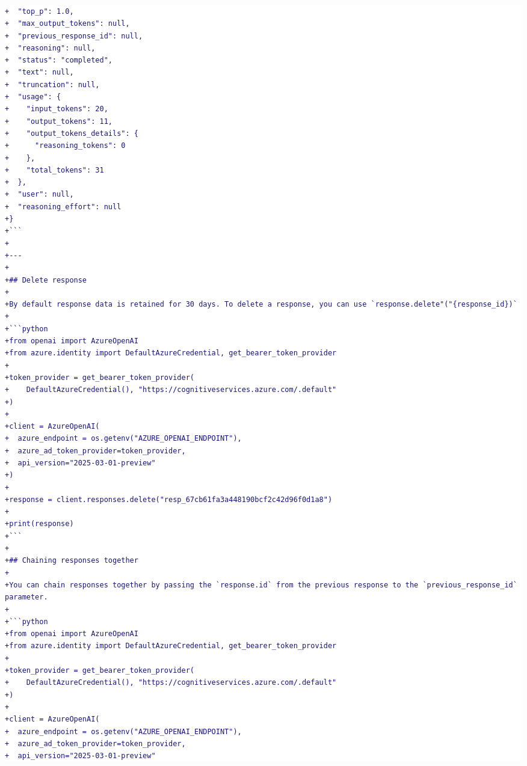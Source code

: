 ````diff
+  "top_p": 1.0,
+  "max_output_tokens": null,
+  "previous_response_id": null,
+  "reasoning": null,
+  "status": "completed",
+  "text": null,
+  "truncation": null,
+  "usage": {
+    "input_tokens": 20,
+    "output_tokens": 11,
+    "output_tokens_details": {
+      "reasoning_tokens": 0
+    },
+    "total_tokens": 31
+  },
+  "user": null,
+  "reasoning_effort": null
+}
+```
+
+---
+
+## Delete response
+
+By default response data is retained for 30 days. To delete a response, you can use `response.delete"("{response_id})`
+
+```python
+from openai import AzureOpenAI
+from azure.identity import DefaultAzureCredential, get_bearer_token_provider
+
+token_provider = get_bearer_token_provider(
+    DefaultAzureCredential(), "https://cognitiveservices.azure.com/.default"
+)
+
+client = AzureOpenAI(
+  azure_endpoint = os.getenv("AZURE_OPENAI_ENDPOINT"), 
+  azure_ad_token_provider=token_provider,
+  api_version="2025-03-01-preview"
+)
+
+response = client.responses.delete("resp_67cb61fa3a448190bcf2c42d96f0d1a8")
+
+print(response)
+```
+
+## Chaining responses together
+
+You can chain responses together by passing the `response.id` from the previous response to the `previous_response_id` parameter.
+
+```python
+from openai import AzureOpenAI
+from azure.identity import DefaultAzureCredential, get_bearer_token_provider
+
+token_provider = get_bearer_token_provider(
+    DefaultAzureCredential(), "https://cognitiveservices.azure.com/.default"
+)
+
+client = AzureOpenAI(
+  azure_endpoint = os.getenv("AZURE_OPENAI_ENDPOINT"), 
+  azure_ad_token_provider=token_provider,
+  api_version="2025-03-01-preview"
````